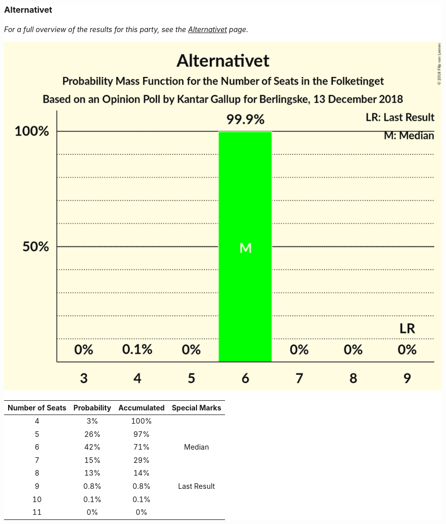 ### Alternativet

*For a full overview of the results for this party, see the [Alternativet](party-alternativet.html) page.*

![Graph with seats probability mass function not yet produced](2018-12-13-KantarGallup-seats-pmf-alternativet.png "Seats Probability Mass Function")

| Number of Seats | Probability | Accumulated | Special Marks |
|:---------------:|:-----------:|:-----------:|:-------------:|
| 4 | 3% | 100% |  |
| 5 | 26% | 97% |  |
| 6 | 42% | 71% | Median |
| 7 | 15% | 29% |  |
| 8 | 13% | 14% |  |
| 9 | 0.8% | 0.8% | Last Result |
| 10 | 0.1% | 0.1% |  |
| 11 | 0% | 0% |  |
